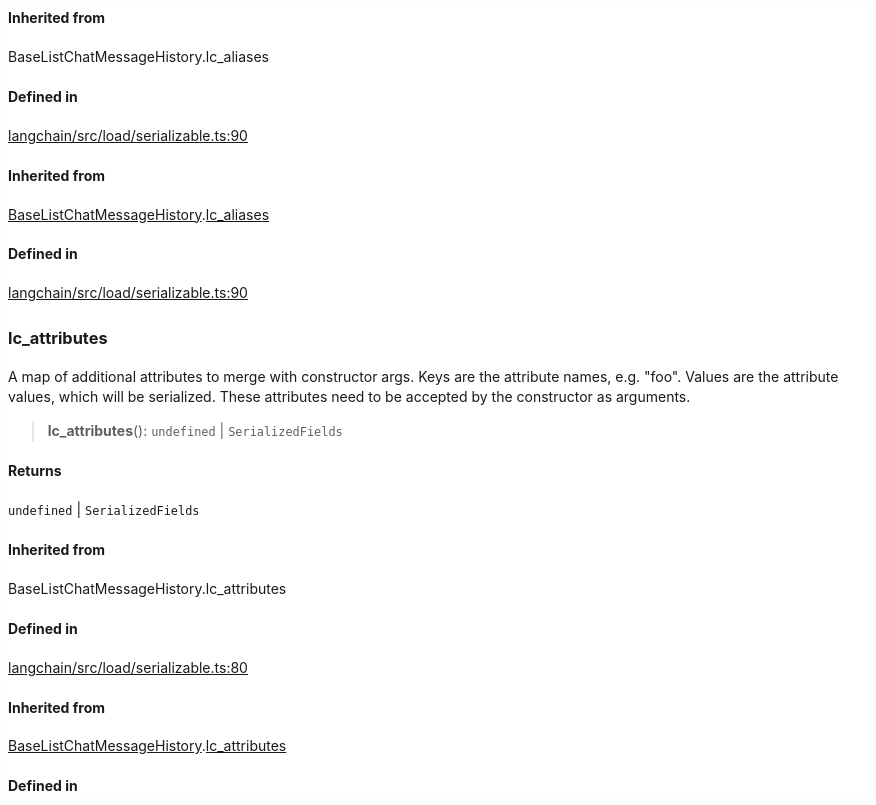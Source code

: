 #### Inherited from[​](#inherited-from-2 "Direct link to Inherited from")

BaseListChatMessageHistory.lc\_aliases

#### Defined in[​](#defined-in-4 "Direct link to Defined in")

[langchain/src/load/serializable.ts:90](https://github.com/hwchase17/langchainjs/blob/46e1734/langchain/src/load/serializable.ts#L90)

#### Inherited from[​](#inherited-from-3 "Direct link to Inherited from")

[BaseListChatMessageHistory](/docs/api/schema/classes/BaseListChatMessageHistory).[lc\_aliases](/docs/api/schema/classes/BaseListChatMessageHistory#lc_aliases)

#### Defined in[​](#defined-in-5 "Direct link to Defined in")

[langchain/src/load/serializable.ts:90](https://github.com/hwchase17/langchainjs/blob/46e1734/langchain/src/load/serializable.ts#L90)

### lc\_attributes[​](#lc_attributes "Direct link to lc_attributes")

A map of additional attributes to merge with constructor args. Keys are the attribute names, e.g. "foo". Values are the attribute values, which will be serialized. These attributes need to be accepted by the constructor as arguments.

> **lc\_attributes**(): `undefined` | `SerializedFields`

#### Returns[​](#returns-2 "Direct link to Returns")

`undefined` | `SerializedFields`

#### Inherited from[​](#inherited-from-4 "Direct link to Inherited from")

BaseListChatMessageHistory.lc\_attributes

#### Defined in[​](#defined-in-6 "Direct link to Defined in")

[langchain/src/load/serializable.ts:80](https://github.com/hwchase17/langchainjs/blob/46e1734/langchain/src/load/serializable.ts#L80)

#### Inherited from[​](#inherited-from-5 "Direct link to Inherited from")

[BaseListChatMessageHistory](/docs/api/schema/classes/BaseListChatMessageHistory).[lc\_attributes](/docs/api/schema/classes/BaseListChatMessageHistory#lc_attributes)

#### Defined in[​](#defined-in-7 "Direct link to Defined in")
